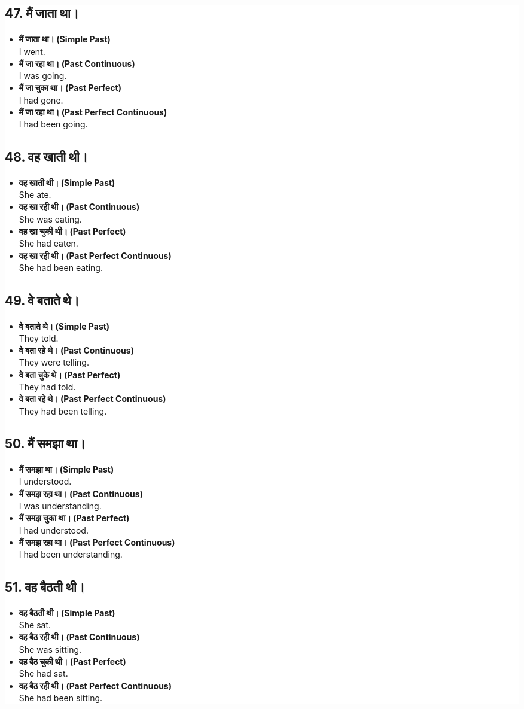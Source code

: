 ## 47. मैं जाता था।
- **मैं जाता था। (Simple Past)**  
  I went.
- **मैं जा रहा था। (Past Continuous)**  
  I was going.
- **मैं जा चुका था। (Past Perfect)**  
  I had gone.
- **मैं जा रहा था। (Past Perfect Continuous)**  
  I had been going.

## 48. वह खाती थी।
- **वह खाती थी। (Simple Past)**  
  She ate.
- **वह खा रही थी। (Past Continuous)**  
  She was eating.
- **वह खा चुकी थी। (Past Perfect)**  
  She had eaten.
- **वह खा रही थी। (Past Perfect Continuous)**  
  She had been eating.

## 49. वे बताते थे।
- **वे बताते थे। (Simple Past)**  
  They told.
- **वे बता रहे थे। (Past Continuous)**  
  They were telling.
- **वे बता चुके थे। (Past Perfect)**  
  They had told.
- **वे बता रहे थे। (Past Perfect Continuous)**  
  They had been telling.

## 50. मैं समझा था।
- **मैं समझा था। (Simple Past)**  
  I understood.
- **मैं समझ रहा था। (Past Continuous)**  
  I was understanding.
- **मैं समझ चुका था। (Past Perfect)**  
  I had understood.
- **मैं समझ रहा था। (Past Perfect Continuous)**  
  I had been understanding.


## 51. वह बैठती थी।
- **वह बैठती थी। (Simple Past)**  
  She sat.
- **वह बैठ रही थी। (Past Continuous)**  
  She was sitting.
- **वह बैठ चुकी थी। (Past Perfect)**  
  She had sat.
- **वह बैठ रही थी। (Past Perfect Continuous)**  
  She had been sitting.
